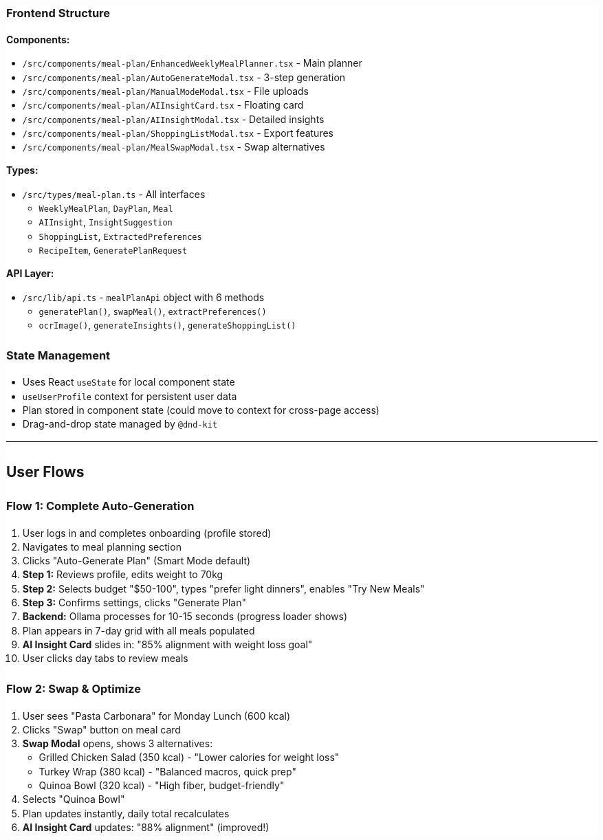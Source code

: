### Frontend Structure

**Components:**
- `/src/components/meal-plan/EnhancedWeeklyMealPlanner.tsx` - Main planner
- `/src/components/meal-plan/AutoGenerateModal.tsx` - 3-step generation
- `/src/components/meal-plan/ManualModeModal.tsx` - File uploads
- `/src/components/meal-plan/AIInsightCard.tsx` - Floating card
- `/src/components/meal-plan/AIInsightModal.tsx` - Detailed insights
- `/src/components/meal-plan/ShoppingListModal.tsx` - Export features
- `/src/components/meal-plan/MealSwapModal.tsx` - Swap alternatives

**Types:**
- `/src/types/meal-plan.ts` - All interfaces
  - `WeeklyMealPlan`, `DayPlan`, `Meal`
  - `AIInsight`, `InsightSuggestion`
  - `ShoppingList`, `ExtractedPreferences`
  - `RecipeItem`, `GeneratePlanRequest`

**API Layer:**
- `/src/lib/api.ts` - `mealPlanApi` object with 6 methods
  - `generatePlan()`, `swapMeal()`, `extractPreferences()`
  - `ocrImage()`, `generateInsights()`, `generateShoppingList()`

### State Management
- Uses React `useState` for local component state
- `useUserProfile` context for persistent user data
- Plan stored in component state (could move to context for cross-page access)
- Drag-and-drop state managed by `@dnd-kit`

---

## User Flows

### Flow 1: Complete Auto-Generation
1. User logs in and completes onboarding (profile stored)
2. Navigates to meal planning section
3. Clicks "Auto-Generate Plan" (Smart Mode default)
4. **Step 1:** Reviews profile, edits weight to 70kg
5. **Step 2:** Selects budget "$50-100", types "prefer light dinners", enables "Try New Meals"
6. **Step 3:** Confirms settings, clicks "Generate Plan"
7. **Backend:** Ollama processes for 10-15 seconds (progress loader shows)
8. Plan appears in 7-day grid with all meals populated
9. **AI Insight Card** slides in: "85% alignment with weight loss goal"
10. User clicks day tabs to review meals

### Flow 2: Swap & Optimize
1. User sees "Pasta Carbonara" for Monday Lunch (600 kcal)
2. Clicks "Swap" button on meal card
3. **Swap Modal** opens, shows 3 alternatives:
   - Grilled Chicken Salad (350 kcal) - "Lower calories for weight loss"
   - Turkey Wrap (380 kcal) - "Balanced macros, quick prep"
   - Quinoa Bowl (320 kcal) - "High fiber, budget-friendly"
4. Selects "Quinoa Bowl"
5. Plan updates instantly, daily total recalculates
6. **AI Insight Card** updates: "88% alignment" (improved!)

